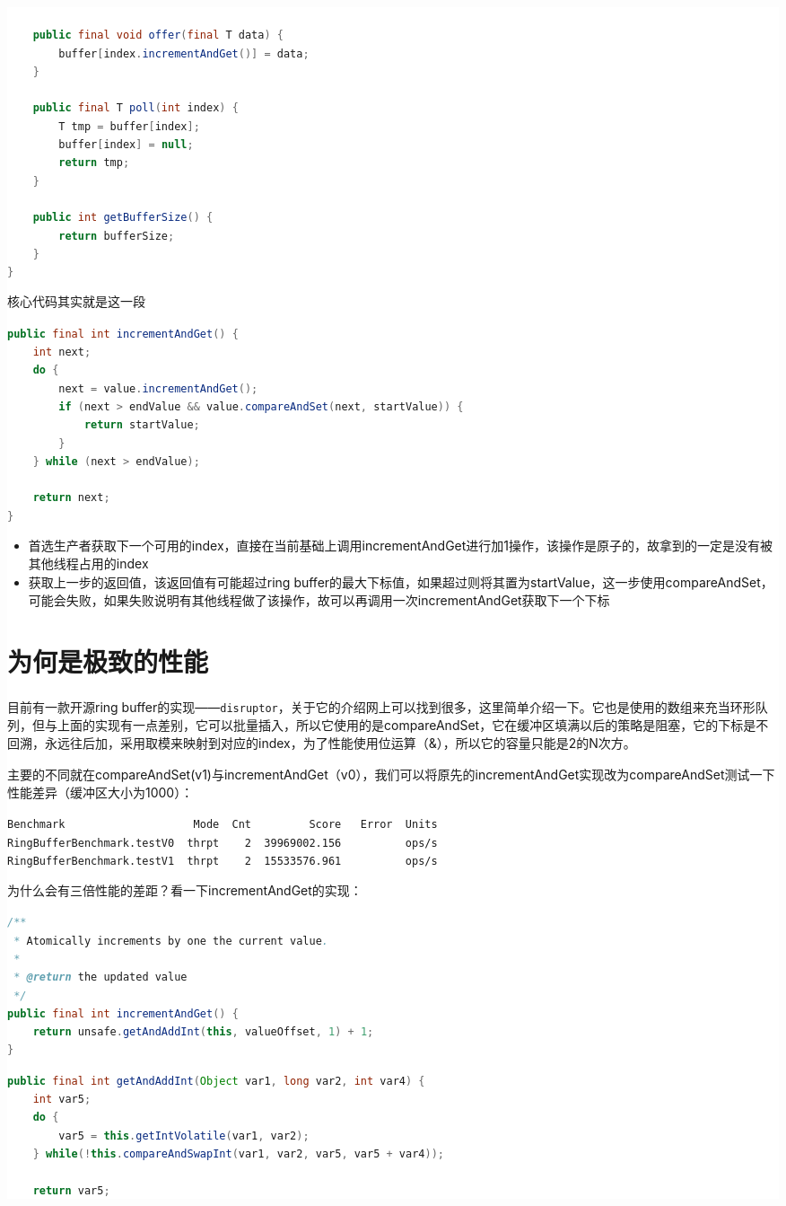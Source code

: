 ```java

    public final void offer(final T data) {
        buffer[index.incrementAndGet()] = data;
    }

    public final T poll(int index) {
        T tmp = buffer[index];
        buffer[index] = null;
        return tmp;
    }

    public int getBufferSize() {
        return bufferSize;
    }
}
```
核心代码其实就是这一段
```java
public final int incrementAndGet() {
    int next;
    do {
        next = value.incrementAndGet();
        if (next > endValue && value.compareAndSet(next, startValue)) {
            return startValue;
        }
    } while (next > endValue);

    return next;
}
```
- 首选生产者获取下一个可用的index，直接在当前基础上调用incrementAndGet进行加1操作，该操作是原子的，故拿到的一定是没有被其他线程占用的index
- 获取上一步的返回值，该返回值有可能超过ring buffer的最大下标值，如果超过则将其置为startValue，这一步使用compareAndSet，可能会失败，如果失败说明有其他线程做了该操作，故可以再调用一次incrementAndGet获取下一个下标

# 为何是极致的性能
目前有一款开源ring buffer的实现——`disruptor`，关于它的介绍网上可以找到很多，这里简单介绍一下。它也是使用的数组来充当环形队列，但与上面的实现有一点差别，它可以批量插入，所以它使用的是compareAndSet，它在缓冲区填满以后的策略是阻塞，它的下标是不回溯，永远往后加，采用取模来映射到对应的index，为了性能使用位运算（&），所以它的容量只能是2的N次方。

主要的不同就在compareAndSet(v1)与incrementAndGet（v0），我们可以将原先的incrementAndGet实现改为compareAndSet测试一下性能差异（缓冲区大小为1000）：
```
Benchmark                    Mode  Cnt         Score   Error  Units
RingBufferBenchmark.testV0  thrpt    2  39969002.156          ops/s
RingBufferBenchmark.testV1  thrpt    2  15533576.961          ops/s
```
为什么会有三倍性能的差距？看一下incrementAndGet的实现：
```java
/**
 * Atomically increments by one the current value.
 *
 * @return the updated value
 */
public final int incrementAndGet() {
    return unsafe.getAndAddInt(this, valueOffset, 1) + 1;
}
```
```java
public final int getAndAddInt(Object var1, long var2, int var4) {
    int var5;
    do {
        var5 = this.getIntVolatile(var1, var2);
    } while(!this.compareAndSwapInt(var1, var2, var5, var5 + var4));

    return var5;
```
